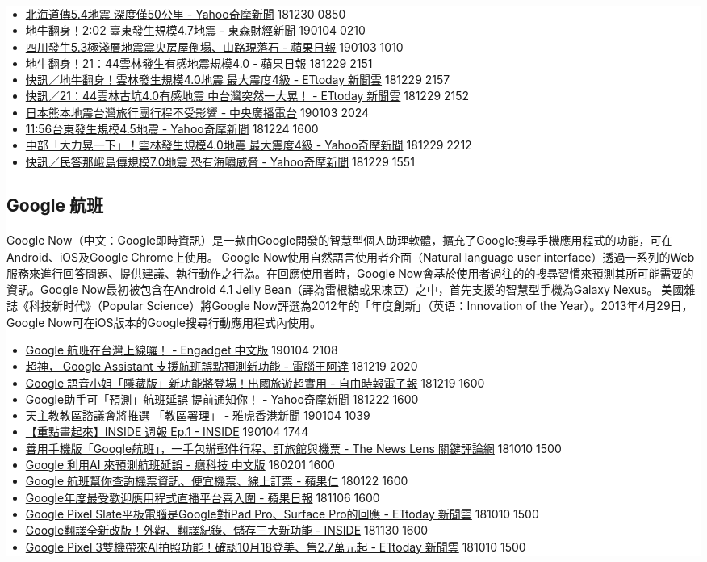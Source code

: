 - [北海道傳5.4地震 深度僅50公里 - Yahoo奇摩新聞](https://tw.news.yahoo.com/%E5%8C%97%E6%B5%B7%E9%81%93%E5%82%B35-4%E5%9C%B0%E9%9C%87-%E6%B7%B1%E5%BA%A6%E5%83%8550%E5%85%AC%E9%87%8C-220039968.html "北海道傳5.4地震 深度僅50公里 - Yahoo奇摩新聞") 181230 0850
- [地牛翻身！2:02 臺東發生規模4.7地震 - 東森財經新聞](https://fnc.ebc.net.tw/FncNews/life/65491 "地牛翻身！2:02 臺東發生規模4.7地震 - 東森財經新聞") 190104 0210
- [四川發生5.3極淺層地震震央房屋倒塌、山路現落石 - 蘋果日報](https://tw.appledaily.com/new/realtime/20190103/1493945/ "四川發生5.3極淺層地震震央房屋倒塌、山路現落石 - 蘋果日報") 190103 1010
- [地牛翻身！21：44雲林發生有感地震規模4.0 - 蘋果日報](https://tw.news.appledaily.com/life/realtime/20181229/1491986 "地牛翻身！21：44雲林發生有感地震規模4.0 - 蘋果日報") 181229 2151
- [快訊／地牛翻身！雲林發生規模4.0地震 最大震度4級 - ETtoday 新聞雲](https://www.ettoday.net/news/20181229/1343873.htm "快訊／地牛翻身！雲林發生規模4.0地震 最大震度4級 - ETtoday 新聞雲") 181229 2157
- [快訊／21：44雲林古坑4.0有感地震 中台灣突然一大晃！ - ETtoday 新聞雲](https://www.ettoday.net/news/20181229/1310644.htm "快訊／21：44雲林古坑4.0有感地震 中台灣突然一大晃！ - ETtoday 新聞雲") 181229 2152
- [日本熊本地震台灣旅行團行程不受影響 - 中央廣播電台](https://www.rti.org.tw/news/view/id/2007168 "日本熊本地震台灣旅行團行程不受影響 - 中央廣播電台") 190103 2024
- [11:56台東發生規模4.5地震 - Yahoo奇摩新聞](https://tw.news.yahoo.com/11-56%E5%8F%B0%E6%9D%B1%E7%99%BC%E7%94%9F%E8%A6%8F%E6%A8%A14-5%E5%9C%B0%E9%9C%87-041526712.html "11:56台東發生規模4.5地震 - Yahoo奇摩新聞") 181224 1600
- [中部「大力晃一下」！雲林發生規模4.0地震 最大震度4級 - Yahoo奇摩新聞](https://tw.news.yahoo.com/%E4%B8%AD%E9%83%A8-%E5%A4%A7%E5%8A%9B%E6%99%83-%E4%B8%8B-%E9%9B%B2%E6%9E%97%E7%99%BC%E7%94%9F%E8%A6%8F%E6%A8%A14-0%E5%9C%B0%E9%9C%87-141213846.html "中部「大力晃一下」！雲林發生規模4.0地震 最大震度4級 - Yahoo奇摩新聞") 181229 2212
- [快訊／民答那峨島傳規模7.0地震 恐有海嘯威脅 - Yahoo奇摩新聞](https://tw.news.yahoo.com/%E5%BF%AB%E8%A8%8A-%E6%B0%91%E7%AD%94%E9%82%A3%E5%B3%A8%E5%B3%B6%E5%82%B3%E8%A6%8F%E6%A8%A17-2%E5%9C%B0%E9%9C%87-%E6%81%90%E6%9C%89%E6%B5%B7%E5%98%AF%E5%A8%81%E8%84%85-041357059.html "快訊／民答那峨島傳規模7.0地震 恐有海嘯威脅 - Yahoo奇摩新聞") 181229 1551

## Google 航班

Google Now（中文：Google即時資訊）是一款由Google開發的智慧型個人助理軟體，擴充了Google搜尋手機應用程式的功能，可在Android、iOS及Google Chrome上使用。
Google Now使用自然語言使用者介面（Natural language user interface）透過一系列的Web服務來進行回答問題、提供建議、執行動作之行為。在回應使用者時，Google Now會基於使用者過往的的搜尋習慣來預測其所可能需要的資訊。Google Now最初被包含在Android 4.1 Jelly Bean（譯為雷根糖或果凍豆）之中，首先支援的智慧型手機為Galaxy Nexus。
美國雜誌《科技新时代》（Popular Science）將Google Now評選為2012年的「年度創新」（英语：Innovation of the Year）。2013年4月29日，Google Now可在iOS版本的Google搜尋行動應用程式內使用。
- [Google 航班在台灣上線囉！ - Engadget 中文版](https://chinese.engadget.com/2019/01/04/google-flights-tw/ "Google 航班在台灣上線囉！ - Engadget 中文版") 190104 2108
- [超神， Google Assistant 支援航班誤點預測新功能 - 電腦王阿達](https://www.kocpc.com.tw/archives/234412 "超神， Google Assistant 支援航班誤點預測新功能 - 電腦王阿達") 181219 2020
- [Google 語音小姐「隱藏版」新功能將登場！出國旅遊超實用 - 自由時報電子報](http://3c.ltn.com.tw/news/35377 "Google 語音小姐「隱藏版」新功能將登場！出國旅遊超實用 - 自由時報電子報") 181219 1600
- [Google助手可「預測」航班延誤 提前通知你！ - Yahoo奇摩新聞](https://tw.news.yahoo.com/google%E5%8A%A9%E6%89%8B%E5%8F%AF-%E9%A0%90%E6%B8%AC-%E8%88%AA%E7%8F%AD%E5%BB%B6%E8%AA%A4-%E6%8F%90%E5%89%8D%E9%80%9A%E7%9F%A5%E4%BD%A0-010049369.html "Google助手可「預測」航班延誤 提前通知你！ - Yahoo奇摩新聞") 181222 1600
- [天主教教區諮議會將推選 「教區署理」 - 雅虎香港新聞](https://hk.news.yahoo.com/%E5%A4%A9%E4%B8%BB%E6%95%99%E6%95%99%E5%8D%80%E8%AB%AE%E8%AD%B0%E6%9C%83%E5%B0%87%E6%8E%A8%E9%81%B8-%E6%95%99%E5%8D%80%E7%BD%B2%E7%90%86-023903392.html "天主教教區諮議會將推選 「教區署理」 - 雅虎香港新聞") 190104 1039
- [【重點畫起來】INSIDE 週報 Ep.1 - INSIDE](https://www.inside.com.tw/article/15217-INSIDE-weekly "【重點畫起來】INSIDE 週報 Ep.1 - INSIDE") 190104 1744
- [善用手機版「Google航班」，一手包辦郵件行程、訂旅館與機票 - The News Lens 關鍵評論網](https://www.thenewslens.com/article/105596 "善用手機版「Google航班」，一手包辦郵件行程、訂旅館與機票 - The News Lens 關鍵評論網") 181010 1500
- [Google 利用AI 來預測航班延誤 - 癮科技 中文版](https://chinese.engadget.com/2018/02/01/google-flights-predicts-delays/ "Google 利用AI 來預測航班延誤 - 癮科技 中文版") 180201 1600
- [Google 航班幫你查詢機票資訊、便宜機票、線上訂票 - 蘋果仁](https://applealmond.com/posts/25282 "Google 航班幫你查詢機票資訊、便宜機票、線上訂票 - 蘋果仁") 180122 1600
- [Google年度最受歡迎應用程式直播平台喜入圍 - 蘋果日報](https://tw.lifestyle.appledaily.com/gadget/realtime/20181106/1460878/ "Google年度最受歡迎應用程式直播平台喜入圍 - 蘋果日報") 181106 1600
- [Google Pixel Slate平板電腦是Google對iPad Pro、Surface Pro的回應 - ETtoday 新聞雲](https://www.ettoday.net/news/20181010/1277794.htm "Google Pixel Slate平板電腦是Google對iPad Pro、Surface Pro的回應 - ETtoday 新聞雲") 181010 1500
- [Google翻譯全新改版！外觀、翻譯紀錄、儲存三大新功能 - INSIDE](https://www.inside.com.tw/article/14846-google-translate-update "Google翻譯全新改版！外觀、翻譯紀錄、儲存三大新功能 - INSIDE") 181130 1600
- [Google Pixel 3雙機帶來AI拍照功能！確認10月18登美、售2.7萬元起 - ETtoday 新聞雲](https://www.ettoday.net/news/20181010/1277798.htm "Google Pixel 3雙機帶來AI拍照功能！確認10月18登美、售2.7萬元起 - ETtoday 新聞雲") 181010 1500